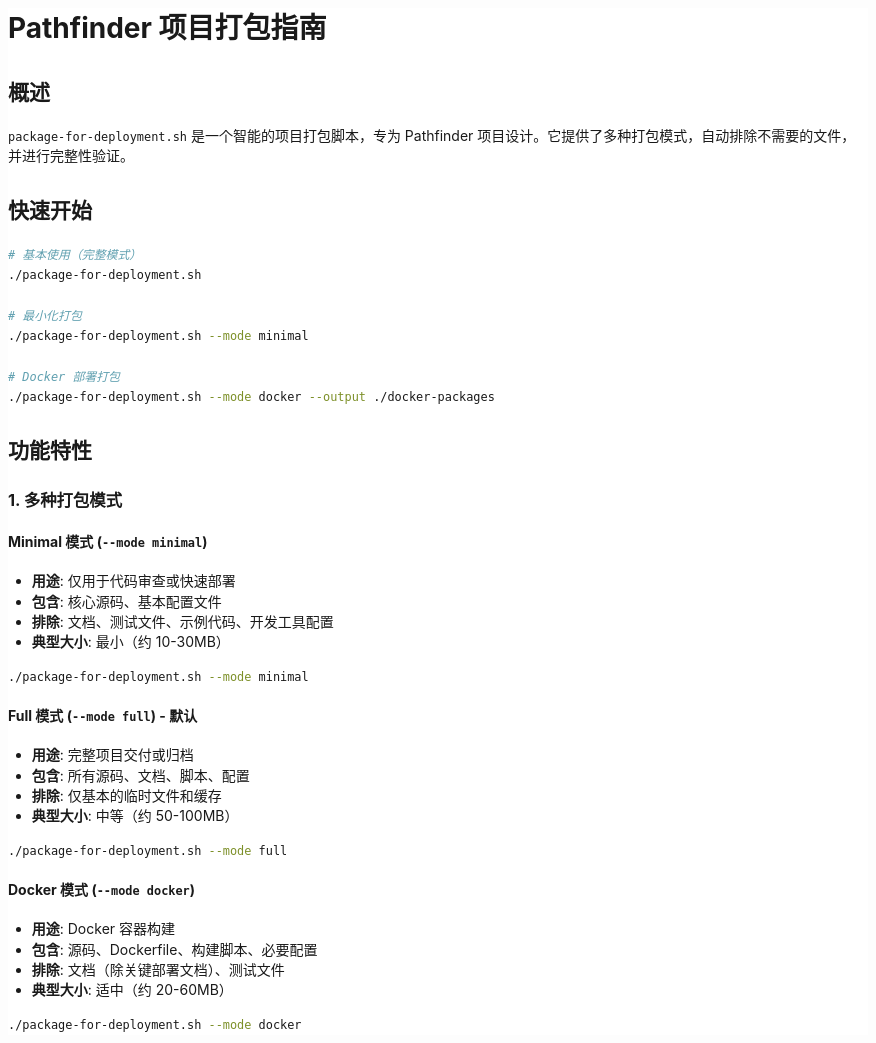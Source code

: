 # Pathfinder 项目打包指南

## 概述

`package-for-deployment.sh` 是一个智能的项目打包脚本，专为 Pathfinder 项目设计。它提供了多种打包模式，自动排除不需要的文件，并进行完整性验证。

## 快速开始

```bash
# 基本使用（完整模式）
./package-for-deployment.sh

# 最小化打包
./package-for-deployment.sh --mode minimal

# Docker 部署打包
./package-for-deployment.sh --mode docker --output ./docker-packages
```

## 功能特性

### 1. 多种打包模式

#### Minimal 模式 (`--mode minimal`)
- **用途**: 仅用于代码审查或快速部署
- **包含**: 核心源码、基本配置文件
- **排除**: 文档、测试文件、示例代码、开发工具配置
- **典型大小**: 最小（约 10-30MB）

```bash
./package-for-deployment.sh --mode minimal
```

#### Full 模式 (`--mode full`) - 默认
- **用途**: 完整项目交付或归档
- **包含**: 所有源码、文档、脚本、配置
- **排除**: 仅基本的临时文件和缓存
- **典型大小**: 中等（约 50-100MB）

```bash
./package-for-deployment.sh --mode full
```

#### Docker 模式 (`--mode docker`)
- **用途**: Docker 容器构建
- **包含**: 源码、Dockerfile、构建脚本、必要配置
- **排除**: 文档（除关键部署文档）、测试文件
- **典型大小**: 适中（约 20-60MB）

```bash
./package-for-deployment.sh --mode docker
```

